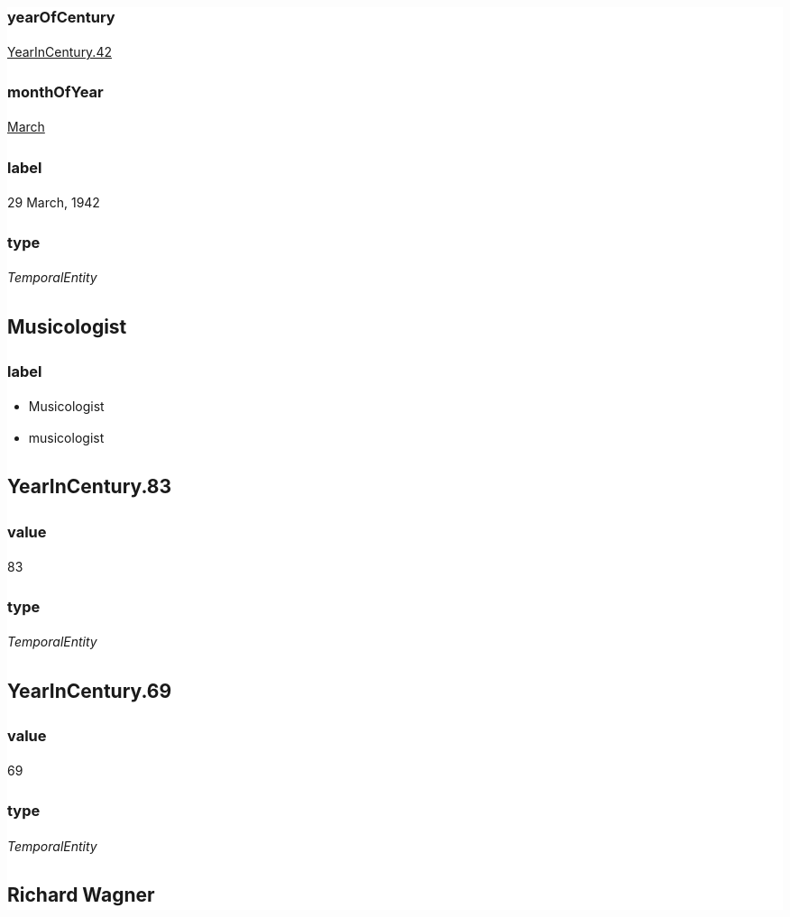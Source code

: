 ### yearOfCentury


[YearInCentury.42](#YearInCentury.42)

### monthOfYear


[March](#March)

### label


29 March, 1942

### type


*TemporalEntity*

## Musicologist

### label

 - Musicologist

 - musicologist

## YearInCentury.83

### value


83

### type


*TemporalEntity*

## YearInCentury.69

### value


69

### type


*TemporalEntity*

## Richard Wagner
